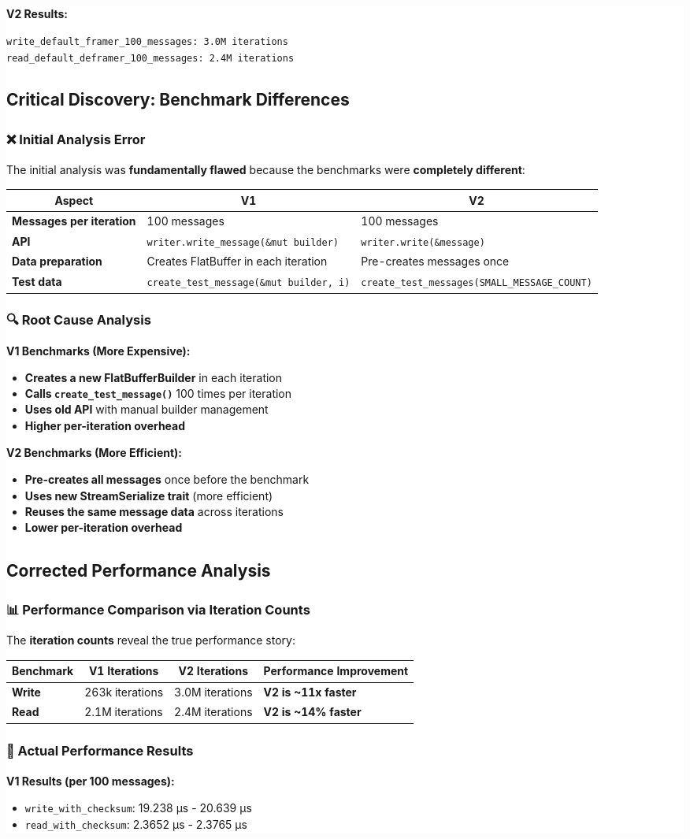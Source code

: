 **V2 Results:**
```
write_default_framer_100_messages: 3.0M iterations
read_default_deframer_100_messages: 2.4M iterations
```

## Critical Discovery: Benchmark Differences

### ❌ Initial Analysis Error

The initial analysis was **fundamentally flawed** because the benchmarks were **completely different**:

| Aspect | V1 | V2 |
|--------|----|----|
| **Messages per iteration** | 100 messages | 100 messages |
| **API** | `writer.write_message(&mut builder)` | `writer.write(&message)` |
| **Data preparation** | Creates FlatBuffer in each iteration | Pre-creates messages once |
| **Test data** | `create_test_message(&mut builder, i)` | `create_test_messages(SMALL_MESSAGE_COUNT)` |

### 🔍 Root Cause Analysis

**V1 Benchmarks (More Expensive):**
- **Creates a new FlatBufferBuilder** in each iteration
- **Calls `create_test_message()`** 100 times per iteration  
- **Uses old API** with manual builder management
- **Higher per-iteration overhead**

**V2 Benchmarks (More Efficient):**
- **Pre-creates all messages** once before the benchmark
- **Uses new StreamSerialize trait** (more efficient)
- **Reuses the same message data** across iterations
- **Lower per-iteration overhead**

## Corrected Performance Analysis

### 📊 Performance Comparison via Iteration Counts

The **iteration counts** reveal the true performance story:

| Benchmark | V1 Iterations | V2 Iterations | Performance Improvement |
|-----------|---------------|---------------|------------------------|
| **Write** | 263k iterations | 3.0M iterations | **V2 is ~11x faster** |
| **Read** | 2.1M iterations | 2.4M iterations | **V2 is ~14% faster** |

### 🚀 Actual Performance Results

**V1 Results (per 100 messages):**
- `write_with_checksum`: 19.238 µs - 20.639 µs
- `read_with_checksum`: 2.3652 µs - 2.3765 µs
